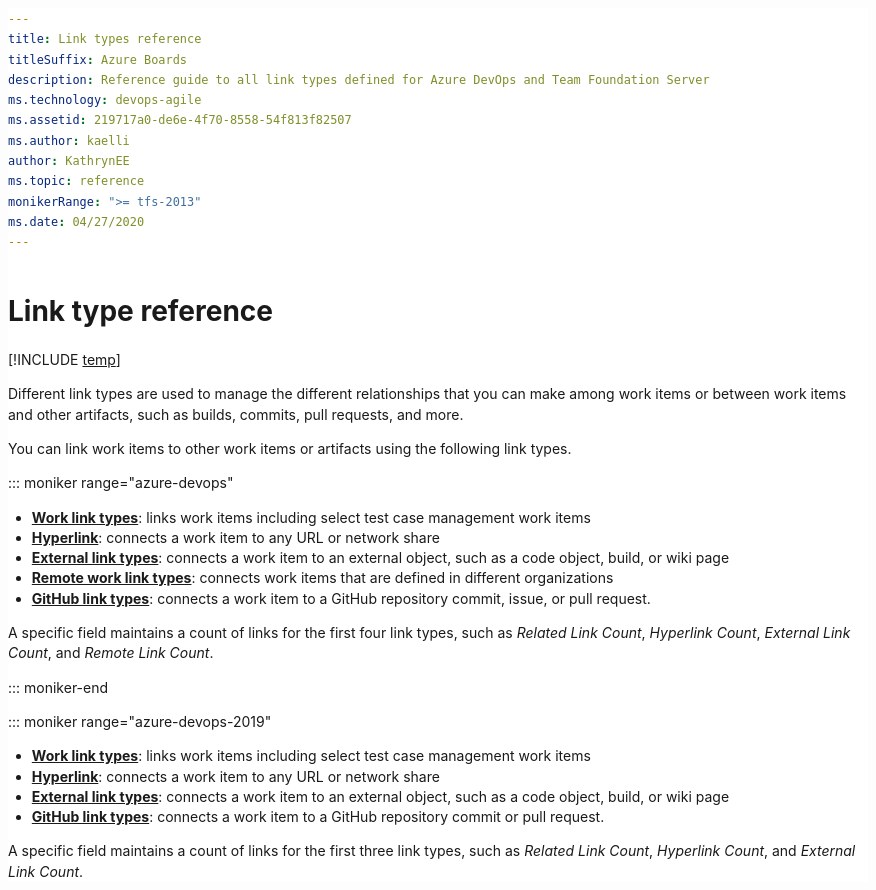```yaml
---
title: Link types reference
titleSuffix: Azure Boards
description: Reference guide to all link types defined for Azure DevOps and Team Foundation Server
ms.technology: devops-agile
ms.assetid: 219717a0-de6e-4f70-8558-54f813f82507
ms.author: kaelli
author: KathrynEE
ms.topic: reference
monikerRange: ">= tfs-2013"
ms.date: 04/27/2020
---
```


# Link type reference

[!INCLUDE [temp](../../includes/version-vsts-tfs-all-versions.md)]

<a id="link-type-guidance"></a>

Different link types are used to manage the different relationships that you can make among work items or between work items and other artifacts, such as builds, commits, pull requests, and more.

You can link work items to other work items or artifacts using the following link types.

::: moniker range="azure-devops"

- [**Work link types**](#work-link-types): links work items including select test case management work items
- [**Hyperlink**](#hyperlink): connects a work item to any URL or network share
- [**External link types**](#external-link-types): connects a work item to an external object, such as a code object, build, or wiki page
- [**Remote work link types**](#remote-work-link-types): connects work items that are defined in different organizations
- [**GitHub link types**](#github-link-types): connects a work item to a GitHub repository commit, issue, or pull request.

A specific field maintains a count of links for the first four link types, such as <em>Related Link Count</em>, <em>Hyperlink Count</em>, <em>External Link Count</em>, and <em>Remote Link Count</em>.

::: moniker-end

::: moniker range="azure-devops-2019"

- [**Work link types**](#work-link-types): links work items including select test case management work items
- [**Hyperlink**](#hyperlink): connects a work item to any URL or network share
- [**External link types**](#external-link-types): connects a work item to an external object, such as a code object, build, or wiki page
- [**GitHub link types**](#github-link-types): connects a work item to a GitHub repository commit or pull request.

A specific field maintains a count of links for the first three link types, such as <em>Related Link Count</em>, <em>Hyperlink Count</em>, and <em>External Link Count</em>.
